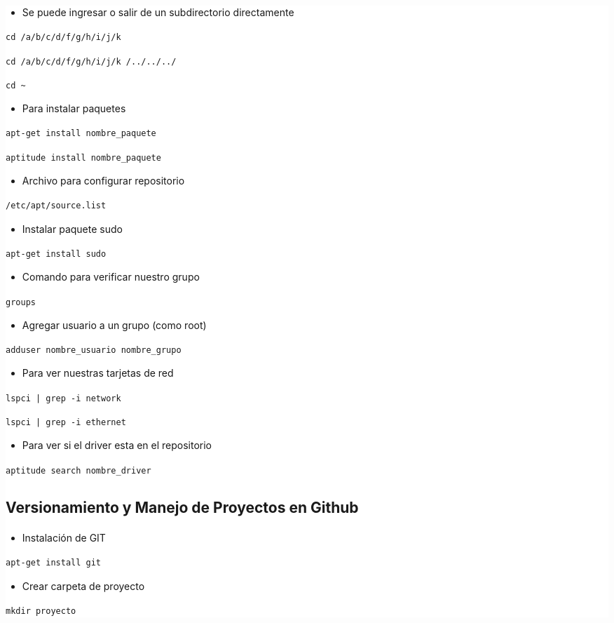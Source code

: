 * Se puede ingresar o salir de un subdirectorio directamente
```
cd /a/b/c/d/f/g/h/i/j/k
```
```
cd /a/b/c/d/f/g/h/i/j/k /../../../
```
```
cd ~
```

* Para instalar paquetes
```
apt-get install nombre_paquete
```
```
aptitude install nombre_paquete
```

* Archivo para configurar repositorio
```
/etc/apt/source.list
```

* Instalar paquete sudo
```
apt-get install sudo
```

* Comando para verificar nuestro grupo
```
groups
```

* Agregar usuario a un grupo (como root)
```
adduser nombre_usuario nombre_grupo
```

* Para ver nuestras tarjetas de red
```
lspci | grep -i network
```
```
lspci | grep -i ethernet
```

* Para ver si el driver esta en el repositorio
```
aptitude search nombre_driver
```

## Versionamiento y Manejo de Proyectos en Github

* Instalación de GIT
```
apt-get install git
```

* Crear carpeta de proyecto
```
mkdir proyecto
```
